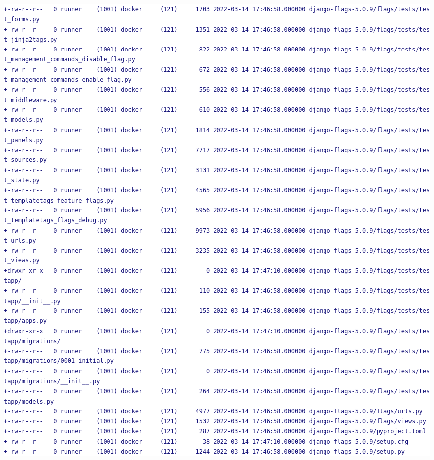 ```diff
+-rw-r--r--   0 runner    (1001) docker     (121)     1703 2022-03-14 17:46:58.000000 django-flags-5.0.9/flags/tests/test_forms.py
+-rw-r--r--   0 runner    (1001) docker     (121)     1351 2022-03-14 17:46:58.000000 django-flags-5.0.9/flags/tests/test_jinja2tags.py
+-rw-r--r--   0 runner    (1001) docker     (121)      822 2022-03-14 17:46:58.000000 django-flags-5.0.9/flags/tests/test_management_commands_disable_flag.py
+-rw-r--r--   0 runner    (1001) docker     (121)      672 2022-03-14 17:46:58.000000 django-flags-5.0.9/flags/tests/test_management_commands_enable_flag.py
+-rw-r--r--   0 runner    (1001) docker     (121)      556 2022-03-14 17:46:58.000000 django-flags-5.0.9/flags/tests/test_middleware.py
+-rw-r--r--   0 runner    (1001) docker     (121)      610 2022-03-14 17:46:58.000000 django-flags-5.0.9/flags/tests/test_models.py
+-rw-r--r--   0 runner    (1001) docker     (121)     1814 2022-03-14 17:46:58.000000 django-flags-5.0.9/flags/tests/test_panels.py
+-rw-r--r--   0 runner    (1001) docker     (121)     7717 2022-03-14 17:46:58.000000 django-flags-5.0.9/flags/tests/test_sources.py
+-rw-r--r--   0 runner    (1001) docker     (121)     3131 2022-03-14 17:46:58.000000 django-flags-5.0.9/flags/tests/test_state.py
+-rw-r--r--   0 runner    (1001) docker     (121)     4565 2022-03-14 17:46:58.000000 django-flags-5.0.9/flags/tests/test_templatetags_feature_flags.py
+-rw-r--r--   0 runner    (1001) docker     (121)     5956 2022-03-14 17:46:58.000000 django-flags-5.0.9/flags/tests/test_templatetags_flags_debug.py
+-rw-r--r--   0 runner    (1001) docker     (121)     9973 2022-03-14 17:46:58.000000 django-flags-5.0.9/flags/tests/test_urls.py
+-rw-r--r--   0 runner    (1001) docker     (121)     3235 2022-03-14 17:46:58.000000 django-flags-5.0.9/flags/tests/test_views.py
+drwxr-xr-x   0 runner    (1001) docker     (121)        0 2022-03-14 17:47:10.000000 django-flags-5.0.9/flags/tests/testapp/
+-rw-r--r--   0 runner    (1001) docker     (121)      110 2022-03-14 17:46:58.000000 django-flags-5.0.9/flags/tests/testapp/__init__.py
+-rw-r--r--   0 runner    (1001) docker     (121)      155 2022-03-14 17:46:58.000000 django-flags-5.0.9/flags/tests/testapp/apps.py
+drwxr-xr-x   0 runner    (1001) docker     (121)        0 2022-03-14 17:47:10.000000 django-flags-5.0.9/flags/tests/testapp/migrations/
+-rw-r--r--   0 runner    (1001) docker     (121)      775 2022-03-14 17:46:58.000000 django-flags-5.0.9/flags/tests/testapp/migrations/0001_initial.py
+-rw-r--r--   0 runner    (1001) docker     (121)        0 2022-03-14 17:46:58.000000 django-flags-5.0.9/flags/tests/testapp/migrations/__init__.py
+-rw-r--r--   0 runner    (1001) docker     (121)      264 2022-03-14 17:46:58.000000 django-flags-5.0.9/flags/tests/testapp/models.py
+-rw-r--r--   0 runner    (1001) docker     (121)     4977 2022-03-14 17:46:58.000000 django-flags-5.0.9/flags/urls.py
+-rw-r--r--   0 runner    (1001) docker     (121)     1532 2022-03-14 17:46:58.000000 django-flags-5.0.9/flags/views.py
+-rw-r--r--   0 runner    (1001) docker     (121)      287 2022-03-14 17:46:58.000000 django-flags-5.0.9/pyproject.toml
+-rw-r--r--   0 runner    (1001) docker     (121)       38 2022-03-14 17:47:10.000000 django-flags-5.0.9/setup.cfg
+-rw-r--r--   0 runner    (1001) docker     (121)     1244 2022-03-14 17:46:58.000000 django-flags-5.0.9/setup.py
```
